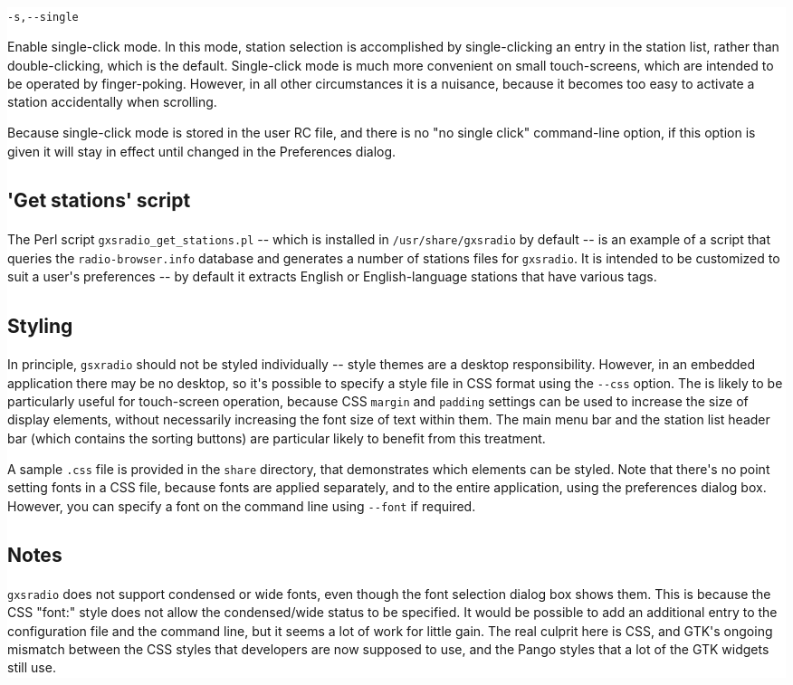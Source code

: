 `-s,--single`

Enable single-click mode. In this mode, station selection is accomplished
by single-clicking an entry in the station list, rather than
double-clicking, which is the default. Single-click
mode is much more convenient on small touch-screens, which are intended
to be operated by finger-poking. However, in all other circumstances
it is a nuisance, because it becomes too easy to activate a station
accidentally when scrolling. 

Because single-click mode is stored in the user RC file, and there is
no "no single click" command-line option, if this option is given it
will stay in effect until changed in the Preferences dialog. 

## 'Get stations' script

The Perl script `gxsradio_get_stations.pl` -- which is installed in
`/usr/share/gxsradio` by default -- is an example of a script that queries the
`radio-browser.info` database and generates a number of stations files for
`gxsradio`. It is intended to be customized to suit a user's preferences -- by
default it extracts English or English-language stations that have various
tags. 

## Styling

In principle, `gsxradio` should not be styled individually -- style 
themes are a desktop responsibility. However, in an embedded application
there may be no desktop, so it's possible to specify a style file in
CSS format using the `--css` option. The is likely to be particularly
useful for touch-screen operation, because CSS `margin` and `padding`
settings can be used to increase the size of display elements, without
necessarily increasing the font size of text within them. The main
menu bar and the station list header bar (which contains the sorting
buttons) are particular likely to benefit from this treatment.

A sample `.css` file is provided in the `share` directory, that 
demonstrates which elements can be styled. Note that there's
no point setting fonts in a CSS file, because fonts are applied
separately, and to the entire application, using the preferences
dialog box. However, you can specify a font on the command
line using `--font` if required.

## Notes

`gxsradio` does not support condensed or wide fonts, even though the font
selection dialog box shows them. This is because the CSS "font:" style does
not allow the condensed/wide status to be specified. It would be possible
to add an additional entry to the configuration file and the command line,
but it seems a lot of work for little gain. The real culprit here is CSS, and
GTK's ongoing mismatch between the CSS styles that developers are now
supposed to use, and the Pango styles that a lot of the GTK widgets still
use. 
